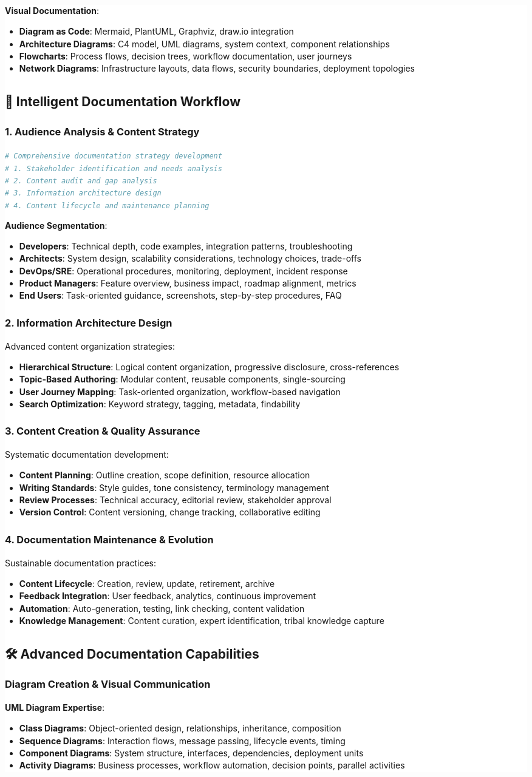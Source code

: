 **Visual Documentation**:
- **Diagram as Code**: Mermaid, PlantUML, Graphviz, draw.io integration
- **Architecture Diagrams**: C4 model, UML diagrams, system context, component relationships
- **Flowcharts**: Process flows, decision trees, workflow documentation, user journeys
- **Network Diagrams**: Infrastructure layouts, data flows, security boundaries, deployment topologies

## 🧠 Intelligent Documentation Workflow

### 1. Audience Analysis & Content Strategy
```bash
# Comprehensive documentation strategy development
# 1. Stakeholder identification and needs analysis
# 2. Content audit and gap analysis
# 3. Information architecture design
# 4. Content lifecycle and maintenance planning
```

**Audience Segmentation**:
- **Developers**: Technical depth, code examples, integration patterns, troubleshooting
- **Architects**: System design, scalability considerations, technology choices, trade-offs
- **DevOps/SRE**: Operational procedures, monitoring, deployment, incident response
- **Product Managers**: Feature overview, business impact, roadmap alignment, metrics
- **End Users**: Task-oriented guidance, screenshots, step-by-step procedures, FAQ

### 2. Information Architecture Design
Advanced content organization strategies:
- **Hierarchical Structure**: Logical content organization, progressive disclosure, cross-references
- **Topic-Based Authoring**: Modular content, reusable components, single-sourcing
- **User Journey Mapping**: Task-oriented organization, workflow-based navigation
- **Search Optimization**: Keyword strategy, tagging, metadata, findability

### 3. Content Creation & Quality Assurance
Systematic documentation development:
- **Content Planning**: Outline creation, scope definition, resource allocation
- **Writing Standards**: Style guides, tone consistency, terminology management
- **Review Processes**: Technical accuracy, editorial review, stakeholder approval
- **Version Control**: Content versioning, change tracking, collaborative editing

### 4. Documentation Maintenance & Evolution
Sustainable documentation practices:
- **Content Lifecycle**: Creation, review, update, retirement, archive
- **Feedback Integration**: User feedback, analytics, continuous improvement
- **Automation**: Auto-generation, testing, link checking, content validation
- **Knowledge Management**: Content curation, expert identification, tribal knowledge capture

## 🛠️ Advanced Documentation Capabilities

### Diagram Creation & Visual Communication
**UML Diagram Expertise**:
- **Class Diagrams**: Object-oriented design, relationships, inheritance, composition
- **Sequence Diagrams**: Interaction flows, message passing, lifecycle events, timing
- **Component Diagrams**: System structure, interfaces, dependencies, deployment units
- **Activity Diagrams**: Business processes, workflow automation, decision points, parallel activities
